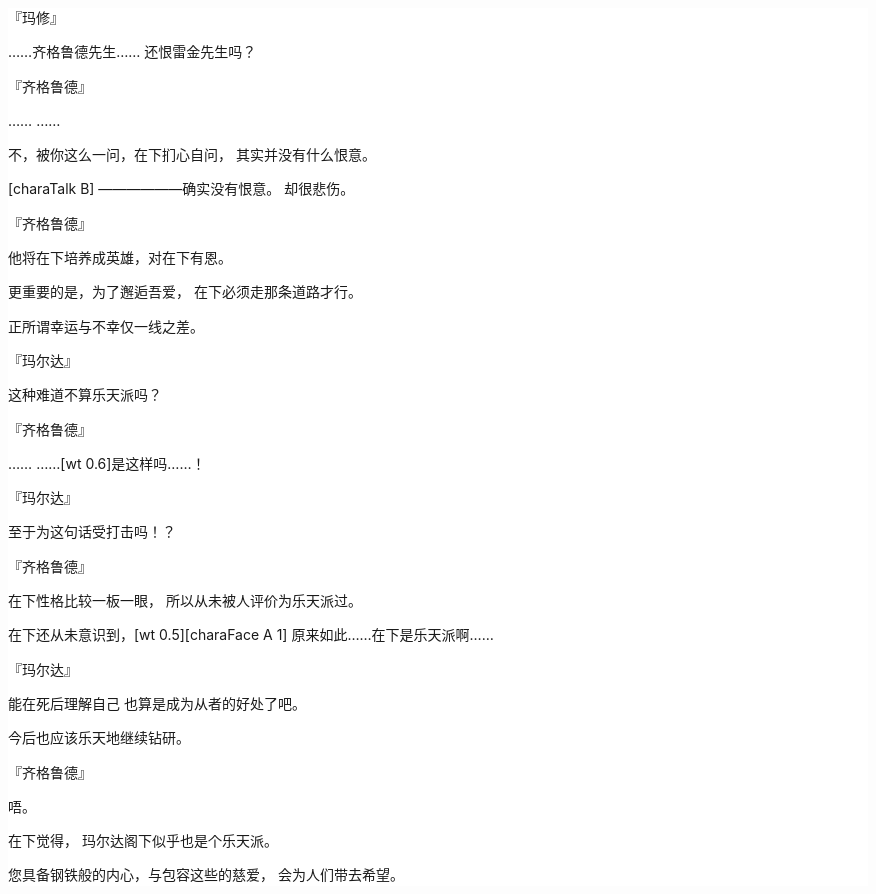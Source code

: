 『玛修』

……齐格鲁德先生……
还恨雷金先生吗？

『齐格鲁德』

……
……

不，被你这么一问，在下扪心自问，
其实并没有什么恨意。

[charaTalk B]
——————确实没有恨意。
却很悲伤。

『齐格鲁德』

他将在下培养成英雄，对在下有恩。

更重要的是，为了邂逅吾爱，
在下必须走那条道路才行。

正所谓幸运与不幸仅一线之差。

『玛尔达』

这种难道不算乐天派吗？

『齐格鲁德』

……
……[wt 0.6]是这样吗……！

『玛尔达』

至于为这句话受打击吗！？

『齐格鲁德』

在下性格比较一板一眼，
所以从未被人评价为乐天派过。

在下还从未意识到，[wt 0.5][charaFace A 1]
原来如此……在下是乐天派啊……

『玛尔达』

能在死后理解自己
也算是成为从者的好处了吧。

今后也应该乐天地继续钻研。

『齐格鲁德』

唔。

在下觉得，
玛尔达阁下似乎也是个乐天派。

您具备钢铁般的内心，与包容这些的慈爱，
会为人们带去希望。

